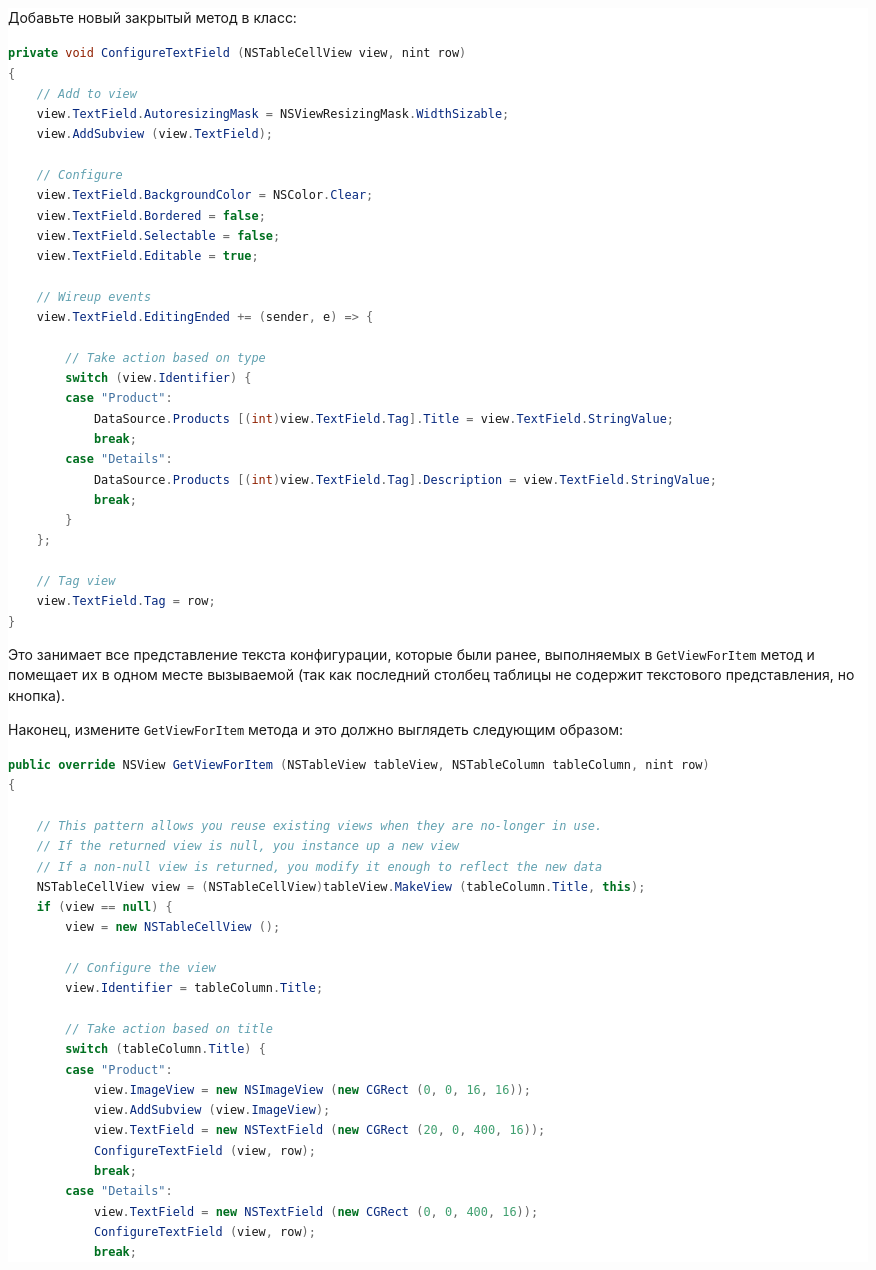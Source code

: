 Добавьте новый закрытый метод в класс:

```csharp
private void ConfigureTextField (NSTableCellView view, nint row)
{
    // Add to view
    view.TextField.AutoresizingMask = NSViewResizingMask.WidthSizable;
    view.AddSubview (view.TextField);

    // Configure
    view.TextField.BackgroundColor = NSColor.Clear;
    view.TextField.Bordered = false;
    view.TextField.Selectable = false;
    view.TextField.Editable = true;

    // Wireup events
    view.TextField.EditingEnded += (sender, e) => {

        // Take action based on type
        switch (view.Identifier) {
        case "Product":
            DataSource.Products [(int)view.TextField.Tag].Title = view.TextField.StringValue;
            break;
        case "Details":
            DataSource.Products [(int)view.TextField.Tag].Description = view.TextField.StringValue;
            break;
        }
    };

    // Tag view
    view.TextField.Tag = row;
}
```

Это занимает все представление текста конфигурации, которые были ранее, выполняемых в `GetViewForItem` метод и помещает их в одном месте вызываемой (так как последний столбец таблицы не содержит текстового представления, но кнопка).

Наконец, измените `GetViewForItem` метода и это должно выглядеть следующим образом:

```csharp
public override NSView GetViewForItem (NSTableView tableView, NSTableColumn tableColumn, nint row)
{

    // This pattern allows you reuse existing views when they are no-longer in use.
    // If the returned view is null, you instance up a new view
    // If a non-null view is returned, you modify it enough to reflect the new data
    NSTableCellView view = (NSTableCellView)tableView.MakeView (tableColumn.Title, this);
    if (view == null) {
        view = new NSTableCellView ();

        // Configure the view
        view.Identifier = tableColumn.Title;

        // Take action based on title
        switch (tableColumn.Title) {
        case "Product":
            view.ImageView = new NSImageView (new CGRect (0, 0, 16, 16));
            view.AddSubview (view.ImageView);
            view.TextField = new NSTextField (new CGRect (20, 0, 400, 16));
            ConfigureTextField (view, row);
            break;
        case "Details":
            view.TextField = new NSTextField (new CGRect (0, 0, 400, 16));
            ConfigureTextField (view, row);
            break;
```